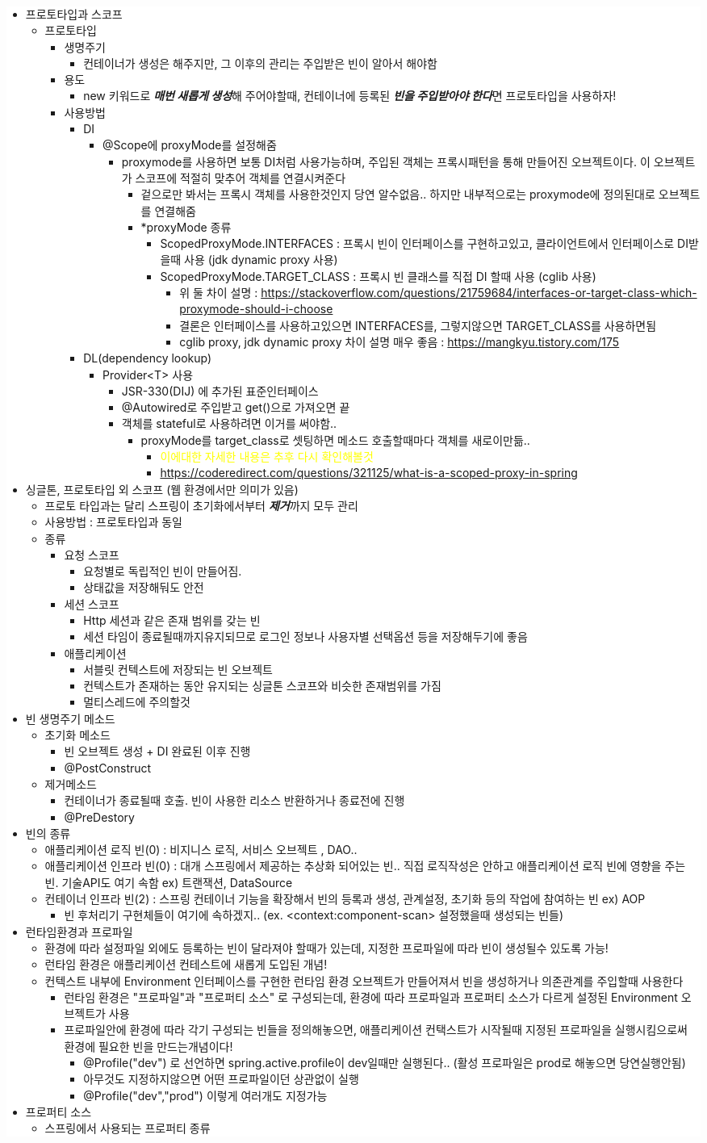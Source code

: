   - 프로토타입과 스코프
    - 프로토타입
      - 생명주기 
        - 컨테이너가 생성은 해주지만, 그 이후의 관리는 주입받은 빈이 알아서 해야함
      - 용도
        - new 키워드로 ***매번 새롭게 생성***해 주어야할때, 컨테이너에 등록된 ***빈을 주입받아야 한다***면 프로토타입을 사용하자!
      - 사용방법
        - DI
          - @Scope에 proxyMode를 설정해줌
            - proxymode를 사용하면 보통 DI처럼 사용가능하며, 주입된 객체는 프록시패턴을 통해 만들어진 오브젝트이다. 이 오브젝트가 스코프에 적절히 맞추어 객체를 연결시켜준다
              - 겉으로만 봐서는 프록시 객체를 사용한것인지 당연 알수없음.. 하지만 내부적으로는 proxymode에 정의된대로 오브젝트를 연결해줌
              - *proxyMode 종류
                - ScopedProxyMode.INTERFACES : 프록시 빈이 인터페이스를 구현하고있고, 클라이언트에서 인터페이스로 DI받을때 사용 (jdk dynamic proxy 사용)
                - ScopedProxyMode.TARGET_CLASS : 프록시 빈 클래스를 직접 DI 할때 사용 (cglib 사용)
                  - 위 둘 차이 설명 : https://stackoverflow.com/questions/21759684/interfaces-or-target-class-which-proxymode-should-i-choose
                  - 결론은 인터페이스를 사용하고있으면 INTERFACES를, 그렇지않으면 TARGET_CLASS를 사용하면됨
                  - cglib proxy, jdk dynamic proxy 차이 설명 매우 좋음 : https://mangkyu.tistory.com/175
        - DL(dependency lookup)
          - Provider\<T\> 사용
            - JSR-330(DIJ) 에 추가된 표준인터페이스
            - @Autowired로 주입받고 get()으로 가져오면 끝
            - 객체를 stateful로 사용하려면 이거를 써야함..
              - proxyMode를 target_class로 셋팅하면 메소드 호출할때마다 객체를 새로이만듦..
                - <span style="color:yellow">이에대한 자세한 내용은 추후 다시 확인해볼것</span>
                - https://coderedirect.com/questions/321125/what-is-a-scoped-proxy-in-spring
  - 싱글톤, 프로토타입 외 스코프 (웹 환경에서만 의미가 있음)
    - 프로토 타입과는 달리 스프링이 초기화에서부터 ***제거***까지 모두 관리
    - 사용방법 : 프로토타입과 동일
    - 종류
      - 요청 스코프
        - 요청별로 독립적인 빈이 만들어짐.
        - 상태값을 저장해둬도 안전
      - 세션 스코프
        - Http 세션과 같은 존재 범위를 갖는 빈
        - 세션 타임이 종료될때까지유지되므로 로그인 정보나 사용자별 선택옵션 등을 저장해두기에 좋음
      - 애플리케이션
        - 서블릿 컨텍스트에 저장되는 빈 오브젝트
        - 컨텍스트가 존재하는 동안 유지되는 싱글톤 스코프와 비슷한 존재범위를 가짐
        - 멀티스레드에 주의할것
  - 빈 생명주기 메소드
    - 초기화 메소드
      - 빈 오브젝트 생성 + DI 완료된 이후 진행
      - @PostConstruct
    - 제거메소드
      - 컨테이너가 종료될때 호출. 빈이 사용한 리소스 반환하거나 종료전에 진행
      - @PreDestory
  - 빈의 종류
    - 애플리케이션 로직 빈(0) : 비지니스 로직, 서비스 오브젝트 , DAO..
    - 애플리케이션 인프라 빈(0) : 대개 스프링에서 제공하는 추상화 되어있는 빈.. 직접 로직작성은 안하고 애플리케이션 로직 빈에 영향을 주는 빈. 기술API도 여기 속함 ex) 트랜잭션, DataSource
    - 컨테이너 인프라 빈(2) : 스프링 컨테이너 기능을 확장해서 빈의 등록과 생성, 관계설정, 초기화 등의 작업에 참여하는 빈 ex) AOP
      - 빈 후처리기 구현체들이 여기에 속하겠지.. (ex. \<context:component-scan\> 설정했을때 생성되는 빈들)
  - 런타임환경과 프로파일
    - 환경에 따라 설정파일 외에도 등록하는 빈이 달라져야 할때가 있는데, 지정한 프로파일에 따라 빈이 생성될수 있도록 가능!
    - 런타임 환경은 애플리케이션 컨테스트에 새롭게 도입된 개념!
    - 컨텍스트 내부에 Environment 인터페이스를 구현한 런타임 환경 오브젝트가 만들어져서 빈을 생성하거나 의존관계를 주입할때 사용한다
      - 런타임 환경은 "프로파일"과 "프로퍼티 소스" 로 구성되는데, 환경에 따라 프로파일과 프로퍼티 소스가 다르게 설정된 Environment 오브젝트가 사용
      - 프로파일안에 환경에 따라 각기 구성되는 빈들을 정의해놓으면, 애플리케이션 컨택스트가 시작될때 지정된 프로파일을 실행시킴으로써 환경에 필요한 빈을 만드는개념이다!
        - @Profile("dev") 로 선언하면 spring.active.profile이 dev일때만 실행된다.. (활성 프로파일은 prod로 해놓으면 당연실행안됨)
        - 아무것도 지정하지않으면 어떤 프로파일이던 상관없이 실행
        - @Profile("dev","prod") 이렇게 여러개도 지정가능
  - 프로퍼티 소스
    - 스프링에서 사용되는 프로퍼티 종류